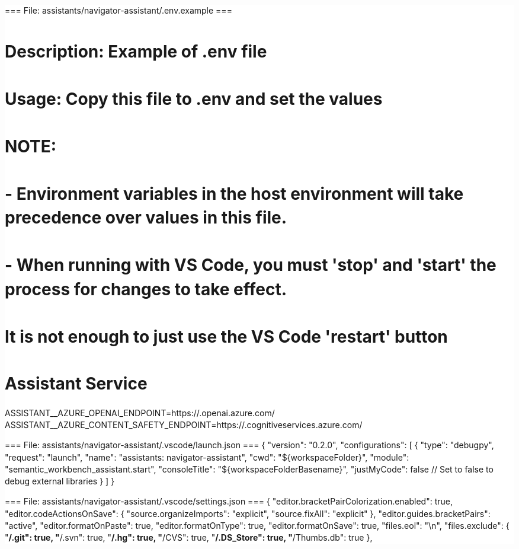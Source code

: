 
=== File: assistants/navigator-assistant/.env.example ===
# Description: Example of .env file
# Usage: Copy this file to .env and set the values

# NOTE:
# - Environment variables in the host environment will take precedence over values in this file.
# - When running with VS Code, you must 'stop' and 'start' the process for changes to take effect.
#   It is not enough to just use the VS Code 'restart' button

# Assistant Service
ASSISTANT__AZURE_OPENAI_ENDPOINT=https://<YOUR-RESOURCE-NAME>.openai.azure.com/
ASSISTANT__AZURE_CONTENT_SAFETY_ENDPOINT=https://<YOUR-RESOURCE-NAME>.cognitiveservices.azure.com/


=== File: assistants/navigator-assistant/.vscode/launch.json ===
{
  "version": "0.2.0",
  "configurations": [
    {
      "type": "debugpy",
      "request": "launch",
      "name": "assistants: navigator-assistant",
      "cwd": "${workspaceFolder}",
      "module": "semantic_workbench_assistant.start",
      "consoleTitle": "${workspaceFolderBasename}",
      "justMyCode": false // Set to false to debug external libraries
    }
  ]
}


=== File: assistants/navigator-assistant/.vscode/settings.json ===
{
  "editor.bracketPairColorization.enabled": true,
  "editor.codeActionsOnSave": {
    "source.organizeImports": "explicit",
    "source.fixAll": "explicit"
  },
  "editor.guides.bracketPairs": "active",
  "editor.formatOnPaste": true,
  "editor.formatOnType": true,
  "editor.formatOnSave": true,
  "files.eol": "\n",
  "files.exclude": {
    "**/.git": true,
    "**/.svn": true,
    "**/.hg": true,
    "**/CVS": true,
    "**/.DS_Store": true,
    "**/Thumbs.db": true
  },
